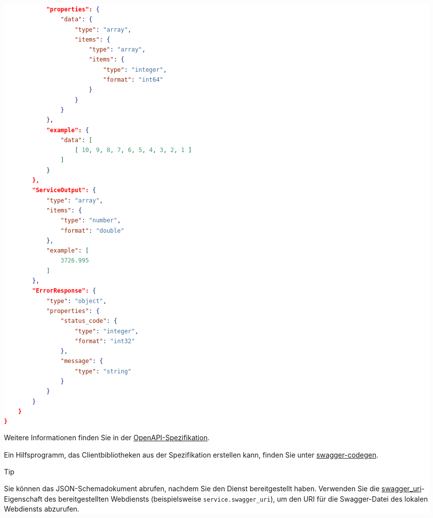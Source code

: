 ```json
            "properties": {
                "data": {
                    "type": "array",
                    "items": {
                        "type": "array",
                        "items": {
                            "type": "integer",
                            "format": "int64"
                        }
                    }
                }
            },
            "example": {
                "data": [
                    [ 10, 9, 8, 7, 6, 5, 4, 3, 2, 1 ]
                ]
            }
        },
        "ServiceOutput": {
            "type": "array",
            "items": {
                "type": "number",
                "format": "double"
            },
            "example": [
                3726.995
            ]
        },
        "ErrorResponse": {
            "type": "object",
            "properties": {
                "status_code": {
                    "type": "integer",
                    "format": "int32"
                },
                "message": {
                    "type": "string"
                }
            }
        }
    }
}
```

Weitere Informationen finden Sie in der [OpenAPI-Spezifikation](https://swagger.io/specification/).

Ein Hilfsprogramm, das Clientbibliotheken aus der Spezifikation erstellen kann, finden Sie unter [swagger-codegen](https://github.com/swagger-api/swagger-codegen).


> [!TIP]
> Sie können das JSON-Schemadokument abrufen, nachdem Sie den Dienst bereitgestellt haben. Verwenden Sie die [swagger_uri](/python/api/azureml-core/azureml.core.webservice.local.localwebservice?preserve-view=true&view=azure-ml-py#&preserve-view=trueswagger-uri)-Eigenschaft des bereitgestellten Webdiensts (beispielsweise `service.swagger_uri`), um den URI für die Swagger-Datei des lokalen Webdiensts abzurufen.
